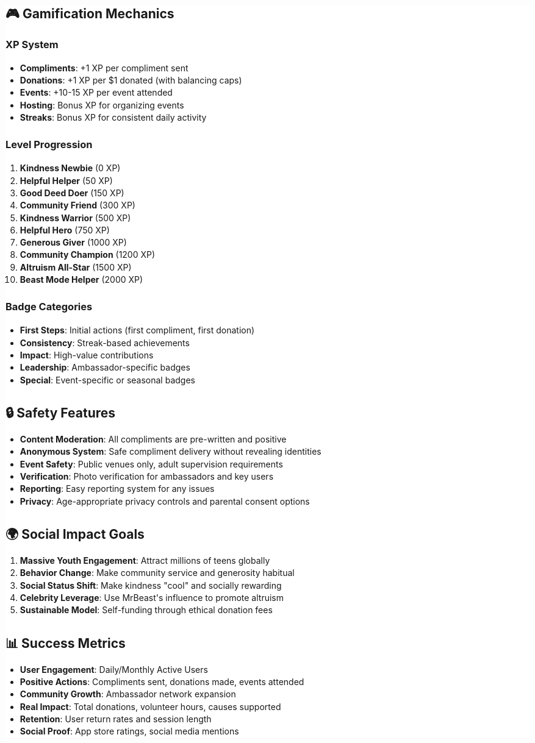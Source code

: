## 🎮 Gamification Mechanics

### XP System
- **Compliments**: +1 XP per compliment sent
- **Donations**: +1 XP per $1 donated (with balancing caps)
- **Events**: +10-15 XP per event attended
- **Hosting**: Bonus XP for organizing events
- **Streaks**: Bonus XP for consistent daily activity

### Level Progression
1. **Kindness Newbie** (0 XP)
2. **Helpful Helper** (50 XP)
3. **Good Deed Doer** (150 XP)
4. **Community Friend** (300 XP)
5. **Kindness Warrior** (500 XP)
6. **Helpful Hero** (750 XP)
7. **Generous Giver** (1000 XP)
8. **Community Champion** (1200 XP)
9. **Altruism All-Star** (1500 XP)
10. **Beast Mode Helper** (2000 XP)

### Badge Categories
- **First Steps**: Initial actions (first compliment, first donation)
- **Consistency**: Streak-based achievements
- **Impact**: High-value contributions
- **Leadership**: Ambassador-specific badges
- **Special**: Event-specific or seasonal badges

## 🔒 Safety Features

- **Content Moderation**: All compliments are pre-written and positive
- **Anonymous System**: Safe compliment delivery without revealing identities
- **Event Safety**: Public venues only, adult supervision requirements
- **Verification**: Photo verification for ambassadors and key users
- **Reporting**: Easy reporting system for any issues
- **Privacy**: Age-appropriate privacy controls and parental consent options

## 🌍 Social Impact Goals

1. **Massive Youth Engagement**: Attract millions of teens globally
2. **Behavior Change**: Make community service and generosity habitual
3. **Social Status Shift**: Make kindness "cool" and socially rewarding
4. **Celebrity Leverage**: Use MrBeast's influence to promote altruism
5. **Sustainable Model**: Self-funding through ethical donation fees

## 📊 Success Metrics

- **User Engagement**: Daily/Monthly Active Users
- **Positive Actions**: Compliments sent, donations made, events attended
- **Community Growth**: Ambassador network expansion
- **Real Impact**: Total donations, volunteer hours, causes supported
- **Retention**: User return rates and session length
- **Social Proof**: App store ratings, social media mentions

